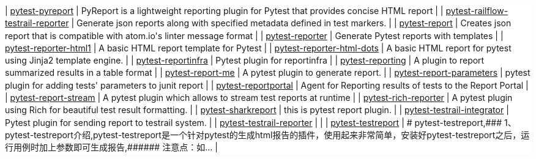 | [pytest-pyreport](https://github.com/ToghrulMirzayev/pytest-pyreport)                                           | PyReport is a lightweight reporting plugin for Pytest that provides concise HTML report                                                                                                                                          |
| [pytest-railflow-testrail-reporter](https://github.com/railflow/railflow-pytest-plugin)                         | Generate json reports along with specified metadata defined in test markers.                                                                                                                                                     |
| [pytest-report](https://github.com/wandel/pytest-atom)                                                          | Creates json report that is compatible with atom.io's linter message format                                                                                                                                                      |
| [pytest-reporter](https://github.com/christiansandberg/pytest-reporter)                                         | Generate Pytest reports with templates                                                                                                                                                                                           |
| [pytest-reporter-html1](https://github.com/christiansandberg/pytest-reporter-html1)                             | A basic HTML report template for Pytest                                                                                                                                                                                          |
| [pytest-reporter-html-dots](https://pypi.org/project/pytest-reporter-html-dots/)                                | A basic HTML report for pytest using Jinja2 template engine.                                                                                                                                                                     |
| [pytest-reportinfra](https://github.com/liske/python-pytest-reportinfra)                                        | Pytest plugin for reportinfra                                                                                                                                                                                                    |
| [pytest-reporting](https://gitlab.com/too-many-programmers/pytest-reporting)                                    | A plugin to report summarized results in a table format                                                                                                                                                                          |
| [pytest-report-me](https://pypi.org/project/pytest-report-me/)                                                  | A pytest plugin to generate report.                                                                                                                                                                                              |
| [pytest-report-parameters](https://gitlab.com/mkourim/pytest-report-parameters)                                 | pytest plugin for adding tests' parameters to junit report                                                                                                                                                                       |
| [pytest-reportportal](https://github.com/reportportal/agent-python-pytest)                                      | Agent for Reporting results of tests to the Report Portal                                                                                                                                                                        |
| [pytest-report-stream](https://github.com/kolitiri/pytest-report-stream)                                        | A pytest plugin which allows to stream test reports at runtime                                                                                                                                                                   |
| [pytest-rich-reporter](https://github.com/joshuadavidthomas/pytest-rich-reporter)                               | A pytest plugin using Rich for beautiful test result formatting.                                                                                                                                                                 |
| [pytest-sharkreport](https://pypi.org/project/pytest-sharkreport/)                                              | this is pytest report plugin.                                                                                                                                                                                                    |
| [pytest-testrail-integrator](https://github.com/VStoilovskyi/pytest-testrail-reporter)                          | Pytest plugin for sending report to testrail system.                                                                                                                                                                             |
| [pytest-testrail-reporter](https://pypi.org/project/pytest-testrail-reporter/)                                  |                                                                                                                                                                                                                                  |
| [pytest-testreport](https://github.com/musen123/pytest-testreport)                                              | # pytest-testreport,### 1、pytest-testreport介绍,pytest-testreport是一个针对pytest的生成html报告的插件，使用起来非常简单，安装好pytest-testreport之后，运行用例时加上参数即可生成报告,###### 注意点：如...                       |